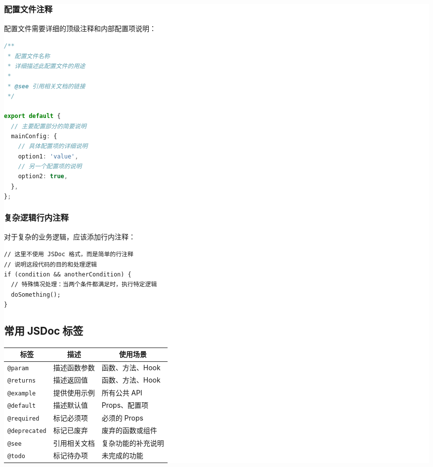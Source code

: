 ### 配置文件注释

配置文件需要详细的顶级注释和内部配置项说明：

```ts
/**
 * 配置文件名称
 * 详细描述此配置文件的用途
 * 
 * @see 引用相关文档的链接
 */

export default {
  // 主要配置部分的简要说明
  mainConfig: {
    // 具体配置项的详细说明
    option1: 'value',
    // 另一个配置项的说明
    option2: true,
  },
};
```

### 复杂逻辑行内注释

对于复杂的业务逻辑，应该添加行内注释：

```tsx
// 这里不使用 JSDoc 格式，而是简单的行注释
// 说明这段代码的目的和处理逻辑
if (condition && anotherCondition) {
  // 特殊情况处理：当两个条件都满足时，执行特定逻辑
  doSomething();
}
```

## 常用 JSDoc 标签

| 标签 | 描述 | 使用场景 |
|------|------|---------|
| `@param` | 描述函数参数 | 函数、方法、Hook |
| `@returns` | 描述返回值 | 函数、方法、Hook |
| `@example` | 提供使用示例 | 所有公共 API |
| `@default` | 描述默认值 | Props、配置项 |
| `@required` | 标记必须项 | 必须的 Props |
| `@deprecated` | 标记已废弃 | 废弃的函数或组件 |
| `@see` | 引用相关文档 | 复杂功能的补充说明 |
| `@todo` | 标记待办项 | 未完成的功能 |
